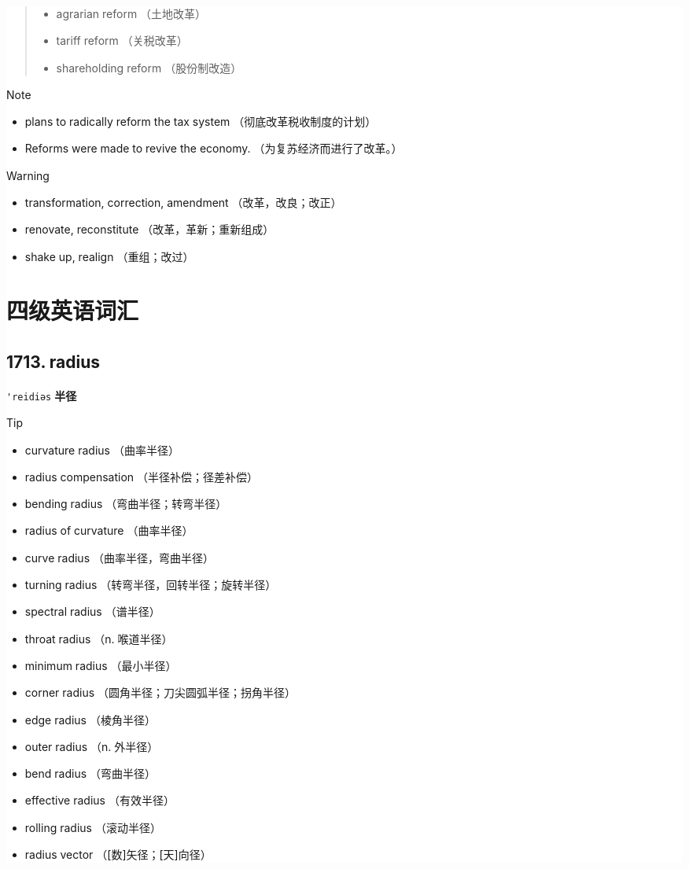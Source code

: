 >
> - agrarian reform （土地改革）
>
> - tariff reform （关税改革）
>
> - shareholding reform （股份制改造）
>

> [!NOTE]
>
> - plans to radically reform the tax system （彻底改革税收制度的计划）
>
> - Reforms were made to revive the economy. （为复苏经济而进行了改革。）
>

> [!WARNING]
>
> - transformation, correction, amendment （改革，改良；改正）
>
> - renovate, reconstitute （改革，革新；重新组成）
>
> - shake up, realign （重组；改过）
>

# 四级英语词汇

## 1713. radius

`'reidiəs`  **半径**

> [!TIP]
>
> - curvature radius （曲率半径）
>
> - radius compensation （半径补偿；径差补偿）
>
> - bending radius （弯曲半径；转弯半径）
>
> - radius of curvature （曲率半径）
>
> - curve radius （曲率半径，弯曲半径）
>
> - turning radius （转弯半径，回转半径；旋转半径）
>
> - spectral radius （谱半径）
>
> - throat radius （n. 喉道半径）
>
> - minimum radius （最小半径）
>
> - corner radius （圆角半径；刀尖圆弧半径；拐角半径）
>
> - edge radius （棱角半径）
>
> - outer radius （n. 外半径）
>
> - bend radius （弯曲半径）
>
> - effective radius （有效半径）
>
> - rolling radius （滚动半径）
>
> - radius vector （[数]矢径；[天]向径）
>